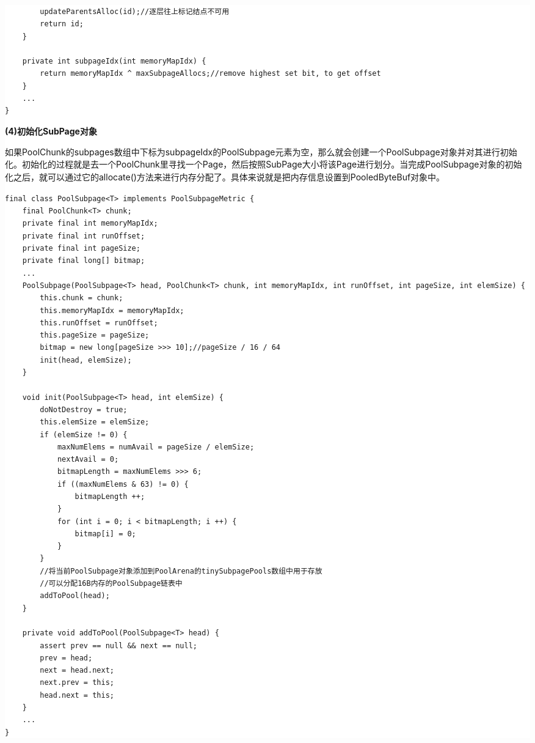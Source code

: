             updateParentsAlloc(id);//逐层往上标记结点不可用
            return id;
        }
        
        private int subpageIdx(int memoryMapIdx) {
            return memoryMapIdx ^ maxSubpageAllocs;//remove highest set bit, to get offset
        }
        ...
    }

**(4)初始化SubPage对象**

如果PoolChunk的subpages数组中下标为subpageIdx的PoolSubpage元素为空，那么就会创建一个PoolSubpage对象并对其进行初始化。初始化的过程就是去一个PoolChunk里寻找一个Page，然后按照SubPage大小将该Page进行划分。当完成PoolSubpage对象的初始化之后，就可以通过它的allocate()方法来进行内存分配了。具体来说就是把内存信息设置到PooledByteBuf对象中。

    final class PoolSubpage<T> implements PoolSubpageMetric {
        final PoolChunk<T> chunk;
        private final int memoryMapIdx;
        private final int runOffset;
        private final int pageSize;
        private final long[] bitmap;
        ...
        PoolSubpage(PoolSubpage<T> head, PoolChunk<T> chunk, int memoryMapIdx, int runOffset, int pageSize, int elemSize) {
            this.chunk = chunk;
            this.memoryMapIdx = memoryMapIdx;
            this.runOffset = runOffset;
            this.pageSize = pageSize;
            bitmap = new long[pageSize >>> 10];//pageSize / 16 / 64
            init(head, elemSize);
        }
    
        void init(PoolSubpage<T> head, int elemSize) {
            doNotDestroy = true;
            this.elemSize = elemSize;
            if (elemSize != 0) {
                maxNumElems = numAvail = pageSize / elemSize;
                nextAvail = 0;
                bitmapLength = maxNumElems >>> 6;
                if ((maxNumElems & 63) != 0) {
                    bitmapLength ++;
                }
                for (int i = 0; i < bitmapLength; i ++) {
                    bitmap[i] = 0;
                }
            }
            //将当前PoolSubpage对象添加到PoolArena的tinySubpagePools数组中用于存放
            //可以分配16B内存的PoolSubpage链表中
            addToPool(head);
        }
        
        private void addToPool(PoolSubpage<T> head) {
            assert prev == null && next == null;
            prev = head;
            next = head.next;
            next.prev = this;
            head.next = this;
        }
        ...
    }
